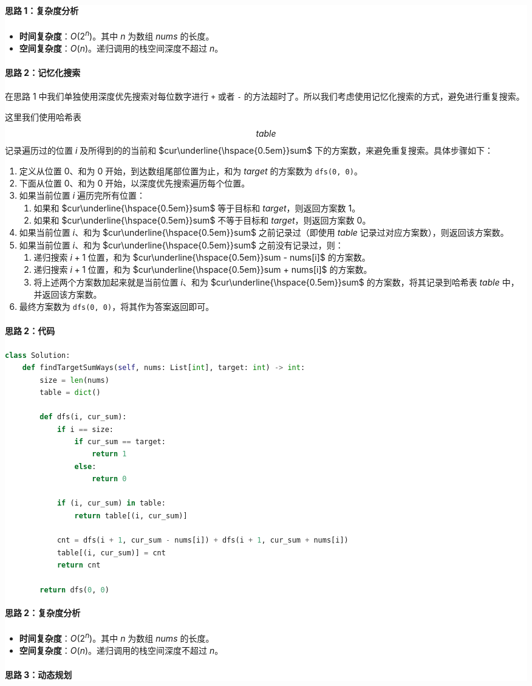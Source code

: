 #### 思路 1：复杂度分析

- **时间复杂度**：$O(2^n)$。其中 $n$ 为数组 $nums$ 的长度。
- **空间复杂度**：$O(n)$。递归调用的栈空间深度不超过 $n$。

#### 思路 2：记忆化搜索

在思路 1 中我们单独使用深度优先搜索对每位数字进行 `+` 或者 `-` 的方法超时了。所以我们考虑使用记忆化搜索的方式，避免进行重复搜索。

这里我们使用哈希表 $$table$$ 记录遍历过的位置 $i$ 及所得到的的当前和 $cur\underline{\hspace{0.5em}}sum$ 下的方案数，来避免重复搜索。具体步骤如下：

1. 定义从位置 $0$、和为 $0$ 开始，到达数组尾部位置为止，和为 $target$ 的方案数为 `dfs(0, 0)`。
2. 下面从位置 $0$、和为 $0$ 开始，以深度优先搜索遍历每个位置。
3. 如果当前位置 $i$ 遍历完所有位置：
   1. 如果和 $cur\underline{\hspace{0.5em}}sum$ 等于目标和 $target$，则返回方案数 $1$。
   2. 如果和 $cur\underline{\hspace{0.5em}}sum$ 不等于目标和 $target$，则返回方案数 $0$。
4. 如果当前位置 $i$、和为 $cur\underline{\hspace{0.5em}}sum$  之前记录过（即使用 $table$ 记录过对应方案数），则返回该方案数。
5. 如果当前位置 $i$、和为 $cur\underline{\hspace{0.5em}}sum$  之前没有记录过，则：
   1. 递归搜索 $i + 1$ 位置，和为 $cur\underline{\hspace{0.5em}}sum  -  nums[i]$ 的方案数。
   2. 递归搜索 $i + 1$ 位置，和为 $cur\underline{\hspace{0.5em}}sum  +  nums[i]$ 的方案数。
   3. 将上述两个方案数加起来就是当前位置 $i$、和为 $cur\underline{\hspace{0.5em}}sum$ 的方案数，将其记录到哈希表 $table$ 中，并返回该方案数。
6. 最终方案数为 `dfs(0, 0)`，将其作为答案返回即可。

#### 思路 2：代码

```python
class Solution:
    def findTargetSumWays(self, nums: List[int], target: int) -> int:
        size = len(nums)
        table = dict()

        def dfs(i, cur_sum):
            if i == size:
                if cur_sum == target:
                    return 1
                else:
                    return 0
                    
            if (i, cur_sum) in table:
                return table[(i, cur_sum)]
            
            cnt = dfs(i + 1, cur_sum - nums[i]) + dfs(i + 1, cur_sum + nums[i])
            table[(i, cur_sum)] = cnt
            return cnt

        return dfs(0, 0)
```

#### 思路 2：复杂度分析

- **时间复杂度**：$O(2^n)$。其中 $n$ 为数组 $nums$ 的长度。
- **空间复杂度**：$O(n)$。递归调用的栈空间深度不超过 $n$。

#### 思路 3：动态规划
